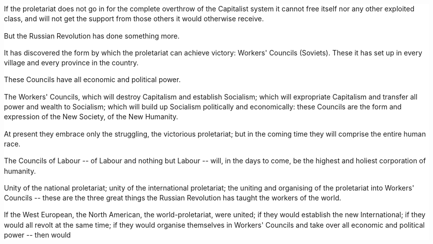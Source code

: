 If the proletariat does not go in for the complete overthrow of the
Capitalist system it cannot free itself nor any other exploited class,
and will not get the support from those others it would otherwise
receive.

But the Russian Revolution has done something more.

It has discovered the form by which the proletariat can achieve victory:
Workers' Councils (Soviets). These it has set up in every village and
every province in the country.

These Councils have all economic and political power.

The Workers' Councils, which will destroy Capitalism and establish
Socialism; which will expropriate Capitalism and transfer all power and
wealth to Socialism; which will build up Socialism politically and
economically: these Councils are the form and expression of the New
Society, of the New Humanity.

At present they embrace only the struggling, the victorious proletariat;
but in the coming time they will comprise the entire human race.

The Councils of Labour -- of Labour and nothing but Labour -- will, in
the days to come, be the highest and holiest corporation of humanity.

Unity of the national proletariat; unity of the international
proletariat; the uniting and organising of the proletariat into Workers'
Councils -- these are the three great things the Russian Revolution has
taught the workers of the world.

If the West European, the North American, the world-proletariat, were
united; if they would establish the new International; if they would all
revolt at the same time; if they would organise themselves in Workers'
Councils and take over all economic and political power -- then would
